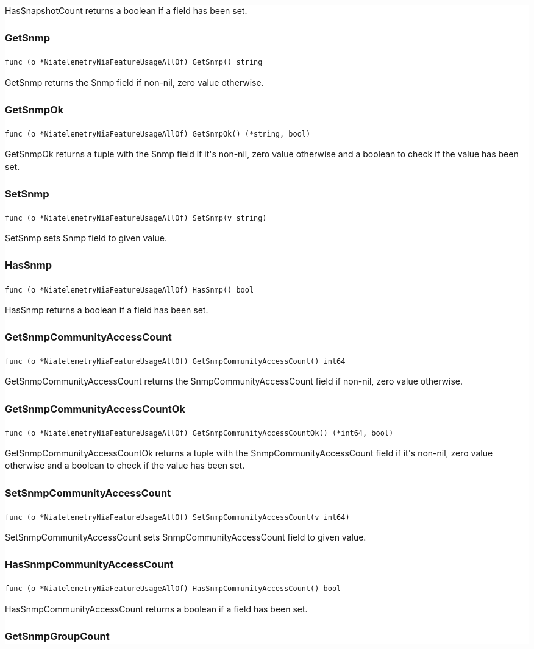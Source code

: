 HasSnapshotCount returns a boolean if a field has been set.

### GetSnmp

`func (o *NiatelemetryNiaFeatureUsageAllOf) GetSnmp() string`

GetSnmp returns the Snmp field if non-nil, zero value otherwise.

### GetSnmpOk

`func (o *NiatelemetryNiaFeatureUsageAllOf) GetSnmpOk() (*string, bool)`

GetSnmpOk returns a tuple with the Snmp field if it's non-nil, zero value otherwise
and a boolean to check if the value has been set.

### SetSnmp

`func (o *NiatelemetryNiaFeatureUsageAllOf) SetSnmp(v string)`

SetSnmp sets Snmp field to given value.

### HasSnmp

`func (o *NiatelemetryNiaFeatureUsageAllOf) HasSnmp() bool`

HasSnmp returns a boolean if a field has been set.

### GetSnmpCommunityAccessCount

`func (o *NiatelemetryNiaFeatureUsageAllOf) GetSnmpCommunityAccessCount() int64`

GetSnmpCommunityAccessCount returns the SnmpCommunityAccessCount field if non-nil, zero value otherwise.

### GetSnmpCommunityAccessCountOk

`func (o *NiatelemetryNiaFeatureUsageAllOf) GetSnmpCommunityAccessCountOk() (*int64, bool)`

GetSnmpCommunityAccessCountOk returns a tuple with the SnmpCommunityAccessCount field if it's non-nil, zero value otherwise
and a boolean to check if the value has been set.

### SetSnmpCommunityAccessCount

`func (o *NiatelemetryNiaFeatureUsageAllOf) SetSnmpCommunityAccessCount(v int64)`

SetSnmpCommunityAccessCount sets SnmpCommunityAccessCount field to given value.

### HasSnmpCommunityAccessCount

`func (o *NiatelemetryNiaFeatureUsageAllOf) HasSnmpCommunityAccessCount() bool`

HasSnmpCommunityAccessCount returns a boolean if a field has been set.

### GetSnmpGroupCount
